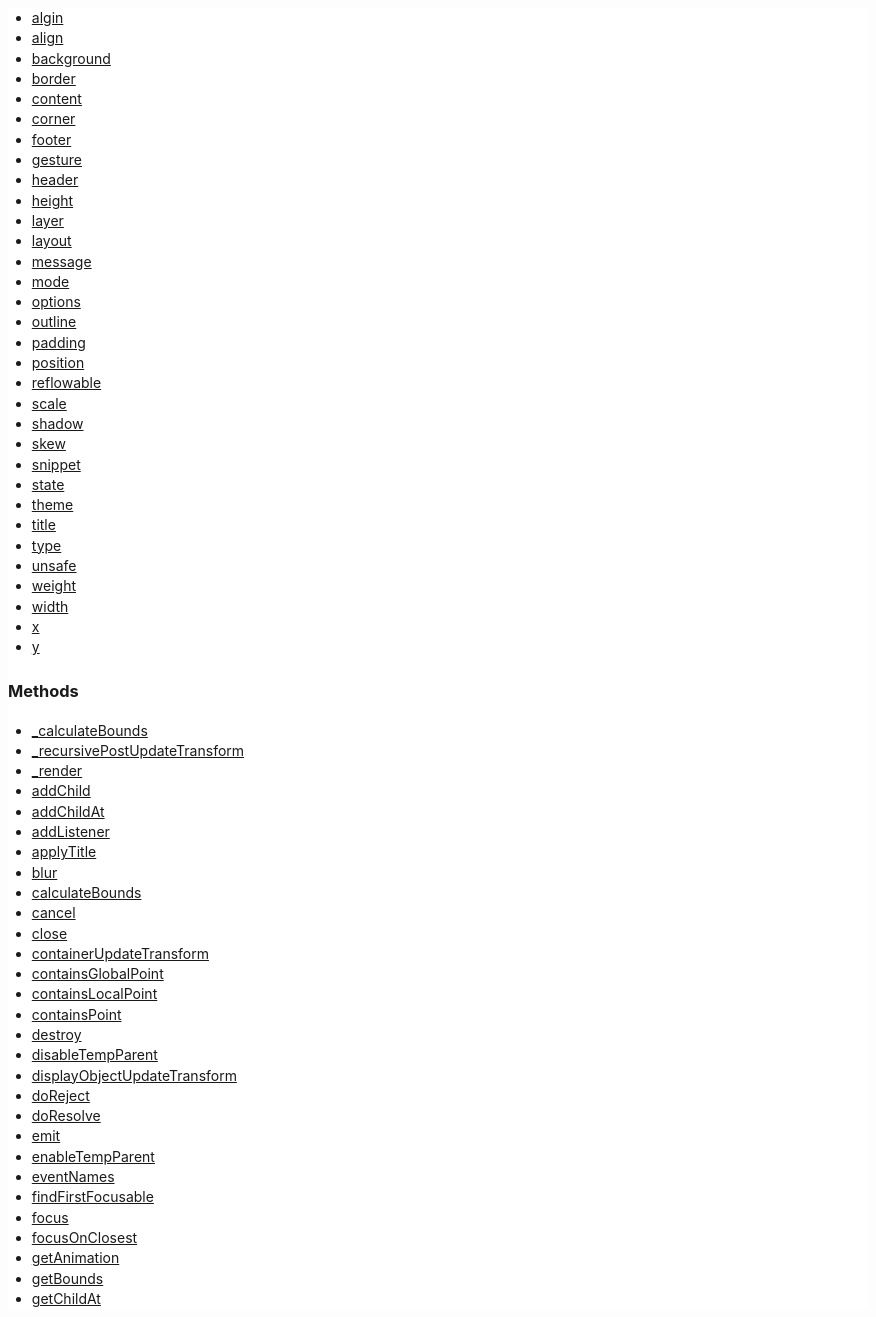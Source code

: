 - [algin](DDialogConfirmDelete.md#algin)
- [align](DDialogConfirmDelete.md#align)
- [background](DDialogConfirmDelete.md#background)
- [border](DDialogConfirmDelete.md#border)
- [content](DDialogConfirmDelete.md#content)
- [corner](DDialogConfirmDelete.md#corner)
- [footer](DDialogConfirmDelete.md#footer)
- [gesture](DDialogConfirmDelete.md#gesture)
- [header](DDialogConfirmDelete.md#header)
- [height](DDialogConfirmDelete.md#height)
- [layer](DDialogConfirmDelete.md#layer)
- [layout](DDialogConfirmDelete.md#layout)
- [message](DDialogConfirmDelete.md#message)
- [mode](DDialogConfirmDelete.md#mode)
- [options](DDialogConfirmDelete.md#options)
- [outline](DDialogConfirmDelete.md#outline)
- [padding](DDialogConfirmDelete.md#padding)
- [position](DDialogConfirmDelete.md#position)
- [reflowable](DDialogConfirmDelete.md#reflowable)
- [scale](DDialogConfirmDelete.md#scale)
- [shadow](DDialogConfirmDelete.md#shadow)
- [skew](DDialogConfirmDelete.md#skew)
- [snippet](DDialogConfirmDelete.md#snippet)
- [state](DDialogConfirmDelete.md#state)
- [theme](DDialogConfirmDelete.md#theme)
- [title](DDialogConfirmDelete.md#title)
- [type](DDialogConfirmDelete.md#type)
- [unsafe](DDialogConfirmDelete.md#unsafe)
- [weight](DDialogConfirmDelete.md#weight)
- [width](DDialogConfirmDelete.md#width)
- [x](DDialogConfirmDelete.md#x)
- [y](DDialogConfirmDelete.md#y)

### Methods

- [\_calculateBounds](DDialogConfirmDelete.md#_calculatebounds)
- [\_recursivePostUpdateTransform](DDialogConfirmDelete.md#_recursivepostupdatetransform)
- [\_render](DDialogConfirmDelete.md#_render)
- [addChild](DDialogConfirmDelete.md#addchild)
- [addChildAt](DDialogConfirmDelete.md#addchildat)
- [addListener](DDialogConfirmDelete.md#addlistener)
- [applyTitle](DDialogConfirmDelete.md#applytitle)
- [blur](DDialogConfirmDelete.md#blur)
- [calculateBounds](DDialogConfirmDelete.md#calculatebounds)
- [cancel](DDialogConfirmDelete.md#cancel)
- [close](DDialogConfirmDelete.md#close)
- [containerUpdateTransform](DDialogConfirmDelete.md#containerupdatetransform)
- [containsGlobalPoint](DDialogConfirmDelete.md#containsglobalpoint)
- [containsLocalPoint](DDialogConfirmDelete.md#containslocalpoint)
- [containsPoint](DDialogConfirmDelete.md#containspoint)
- [destroy](DDialogConfirmDelete.md#destroy)
- [disableTempParent](DDialogConfirmDelete.md#disabletempparent)
- [displayObjectUpdateTransform](DDialogConfirmDelete.md#displayobjectupdatetransform)
- [doReject](DDialogConfirmDelete.md#doreject)
- [doResolve](DDialogConfirmDelete.md#doresolve)
- [emit](DDialogConfirmDelete.md#emit)
- [enableTempParent](DDialogConfirmDelete.md#enabletempparent)
- [eventNames](DDialogConfirmDelete.md#eventnames)
- [findFirstFocusable](DDialogConfirmDelete.md#findfirstfocusable)
- [focus](DDialogConfirmDelete.md#focus)
- [focusOnClosest](DDialogConfirmDelete.md#focusonclosest)
- [getAnimation](DDialogConfirmDelete.md#getanimation)
- [getBounds](DDialogConfirmDelete.md#getbounds)
- [getChildAt](DDialogConfirmDelete.md#getchildat)